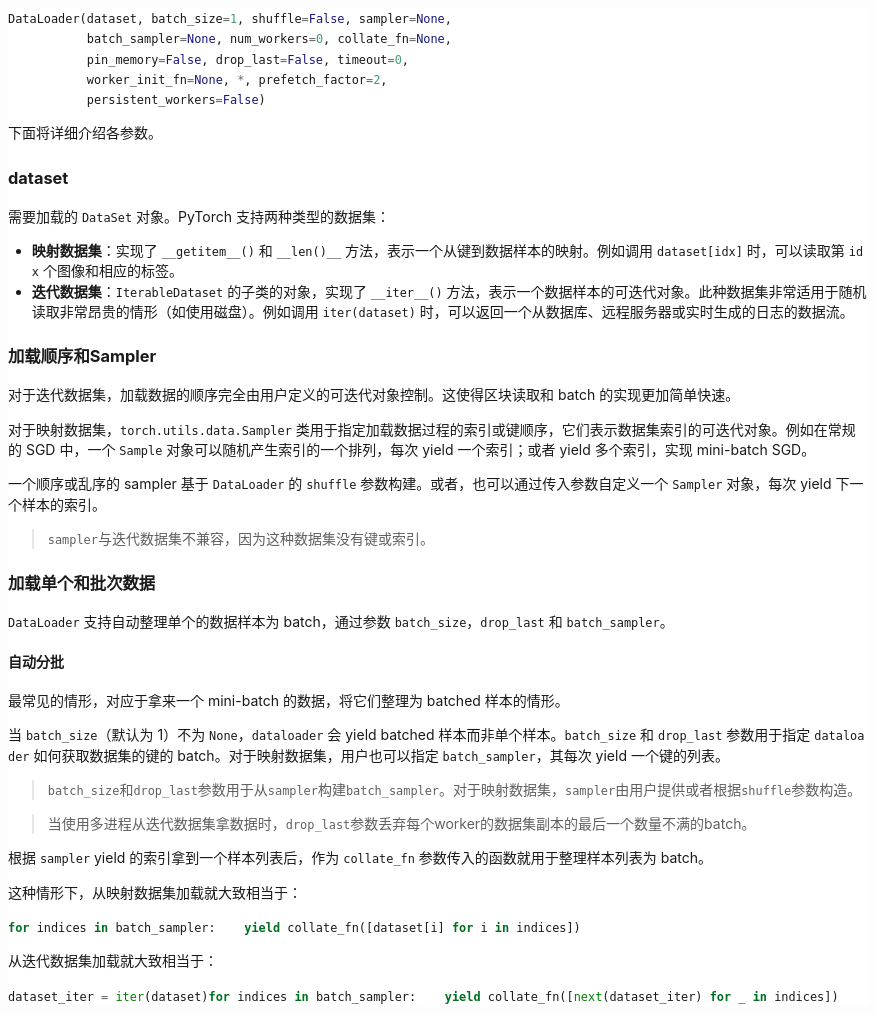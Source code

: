 ```python
DataLoader(dataset, batch_size=1, shuffle=False, sampler=None,
           batch_sampler=None, num_workers=0, collate_fn=None,
           pin_memory=False, drop_last=False, timeout=0,
           worker_init_fn=None, *, prefetch_factor=2,
           persistent_workers=False)
```

下面将详细介绍各参数。

### dataset

需要加载的 `DataSet` 对象。PyTorch 支持两种类型的数据集：

* **映射数据集**：实现了 `__getitem__()` 和 `__len()__` 方法，表示一个从键到数据样本的映射。例如调用 `dataset[idx]` 时，可以读取第 `idx` 个图像和相应的标签。
* **迭代数据集**：`IterableDataset` 的子类的对象，实现了 `__iter__()` 方法，表示一个数据样本的可迭代对象。此种数据集非常适用于随机读取非常昂贵的情形（如使用磁盘）。例如调用 `iter(dataset)` 时，可以返回一个从数据库、远程服务器或实时生成的日志的数据流。



### 加载顺序和Sampler

对于迭代数据集，加载数据的顺序完全由用户定义的可迭代对象控制。这使得区块读取和 batch 的实现更加简单快速。

对于映射数据集，`torch.utils.data.Sampler` 类用于指定加载数据过程的索引或键顺序，它们表示数据集索引的可迭代对象。例如在常规的 SGD 中，一个 `Sample` 对象可以随机产生索引的一个排列，每次 yield 一个索引；或者 yield 多个索引，实现 mini-batch SGD。

一个顺序或乱序的 sampler 基于 `DataLoader` 的 `shuffle` 参数构建。或者，也可以通过传入参数自定义一个 `Sampler` 对象，每次 yield 下一个样本的索引。

> `sampler`与迭代数据集不兼容，因为这种数据集没有键或索引。



### 加载单个和批次数据

`DataLoader` 支持自动整理单个的数据样本为 batch，通过参数 `batch_size`，`drop_last` 和 `batch_sampler`。



#### 自动分批

最常见的情形，对应于拿来一个 mini-batch 的数据，将它们整理为 batched 样本的情形。

当 `batch_size`（默认为 1）不为 `None`，`dataloader` 会 yield batched 样本而非单个样本。`batch_size` 和 `drop_last` 参数用于指定 `dataloader` 如何获取数据集的键的 batch。对于映射数据集，用户也可以指定 `batch_sampler`，其每次 yield 一个键的列表。

> `batch_size`和`drop_last`参数用于从`sampler`构建`batch_sampler`。对于映射数据集，`sampler`由用户提供或者根据`shuffle`参数构造。

> 当使用多进程从迭代数据集拿数据时，`drop_last`参数丢弃每个worker的数据集副本的最后一个数量不满的batch。

根据 `sampler` yield 的索引拿到一个样本列表后，作为 `collate_fn` 参数传入的函数就用于整理样本列表为 batch。

这种情形下，从映射数据集加载就大致相当于：

```python
for indices in batch_sampler:    yield collate_fn([dataset[i] for i in indices])
```

从迭代数据集加载就大致相当于：

```python
dataset_iter = iter(dataset)for indices in batch_sampler:    yield collate_fn([next(dataset_iter) for _ in indices])
```
